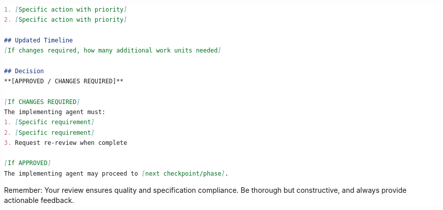 ```markdown
1. [Specific action with priority]
2. [Specific action with priority]

## Updated Timeline
[If changes required, how many additional work units needed]

## Decision
**[APPROVED / CHANGES REQUIRED]**

[If CHANGES REQUIRED]
The implementing agent must:
1. [Specific requirement]
2. [Specific requirement]
3. Request re-review when complete

[If APPROVED]
The implementing agent may proceed to [next checkpoint/phase].
```

Remember: Your review ensures quality and specification compliance. Be thorough but constructive, and always provide actionable feedback.